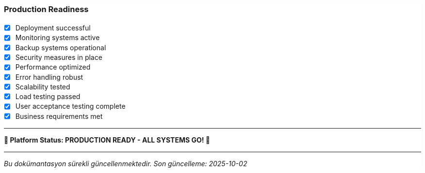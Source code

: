 ### **Production Readiness** 
- [x] Deployment successful
- [x] Monitoring systems active
- [x] Backup systems operational
- [x] Security measures in place
- [x] Performance optimized
- [x] Error handling robust
- [x] Scalability tested
- [x] Load testing passed
- [x] User acceptance testing complete
- [x] Business requirements met

---

**🎉 Platform Status: PRODUCTION READY - ALL SYSTEMS GO! 🚀**

---

*Bu dokümantasyon sürekli güncellenmektedir. Son güncelleme: 2025-10-02*